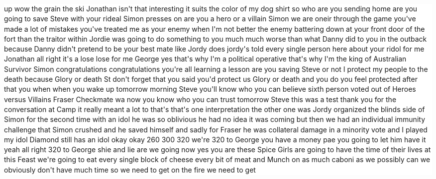up wow the grain the ski
Jonathan isn't that
interesting it suits the color of my dog
shirt so who are you sending home are
you going to save Steve with your rideal
Simon
presses on are you a hero or a
villain Simon we are oneir through the
game you've made a lot of mistakes
you've treated me as your enemy when I'm
not better the enemy battering down at
your front door of the fort than the
traitor
within Jordie was going to do something
to you much much worse than what Danny
did to you in the outback because Danny
didn't pretend to be your best mate like
Jordy
does jordy's told every single person
here about your ridol for me
Jonathan all right it's a lose lose for
me George yes that's why I'm a political
operative that's why I'm the king of
Australian Survivor Simon
congratulations congratulations you're
all learning a lesson are you saving
Steve or not I protect my people to the
death because Glory or death St don't
forget that you said you'd protect us
Glory or death and you do you feel
protected after that you when when you
wake up tomorrow morning Steve you'll
know who you can believe sixth person
voted out of Heroes versus
Villains
Fraser Checkmate
wa now you know who you can trust
tomorrow Steve this was a test thank you
for the conversation at Camp it really
meant a lot to that's that's one
interpretation the other one was Jordy
organized the blinds side of Simon for
the second time with an idol he was so
oblivious he had no idea it was coming
but then we had an individual immunity
challenge that Simon crushed and he
saved himself and sadly for Fraser he
was collateral damage in a minority
vote and I played my idol
Diamond still has an
idol
okay okay 260 300 320 we're 320 to
George you have a money pae you going to
let him have it yeah all right 320 to
George shie and
lie
are we going now yes you
are these Spice Girls are going to have
the time of their lives at this Feast
we're going to eat every single block of
cheese every bit of meat and Munch on as
much caboni as we possibly can we
obviously don't have much time so we
need to get on the fire we need to get